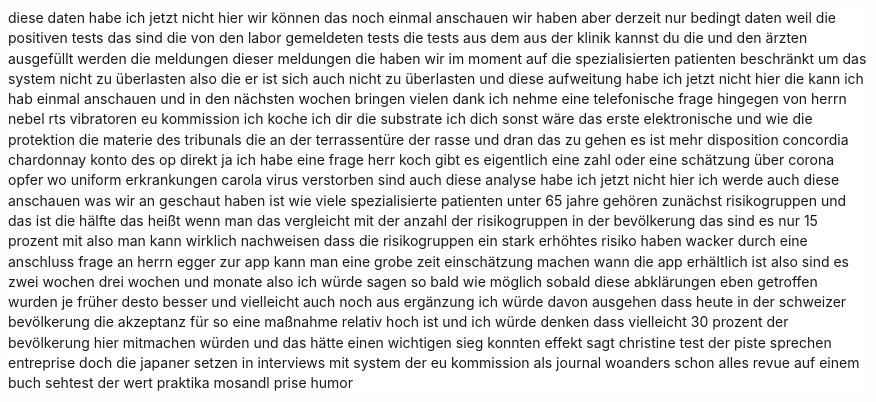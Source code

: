 diese daten habe ich jetzt nicht hier
wir können das noch einmal anschauen
wir haben aber derzeit nur bedingt daten
weil die positiven tests das sind die
von den labor gemeldeten tests die tests
aus dem aus der klinik kannst du die und
den ärzten ausgefüllt werden die
meldungen dieser meldungen
die haben wir im moment auf die
spezialisierten patienten beschränkt um
das system nicht zu überlasten
also die er ist sich auch nicht zu
überlasten und diese aufweitung habe ich
jetzt nicht hier die kann ich hab einmal
anschauen und in den nächsten wochen
bringen
vielen dank ich nehme eine telefonische
frage hingegen von herrn nebel rts
vibratoren eu kommission
ich koche ich dir die substrate ich dich
sonst wäre das erste elektronische und
wie die protektion die materie des
tribunals die an der terrassentüre der
rasse und dran das zu gehen es ist mehr
disposition concordia chardonnay konto
des op direkt ja ich habe eine frage
herr koch gibt es eigentlich eine zahl
oder eine schätzung über corona opfer wo
uniform erkrankungen
carola virus verstorben sind auch diese
analyse habe ich jetzt nicht hier ich
werde auch diese anschauen was wir an
geschaut haben ist wie viele
spezialisierte patienten unter 65 jahre
gehören zunächst risikogruppen und das
ist die hälfte
das heißt wenn man das vergleicht mit
der anzahl der risikogruppen in der
bevölkerung das sind es nur 15 prozent
mit also man kann wirklich nachweisen
dass die risikogruppen ein stark
erhöhtes risiko haben
wacker durch eine anschluss frage an
herrn egger zur app kann man eine grobe
zeit einschätzung machen wann die app
erhältlich ist also sind es zwei wochen
drei wochen und monate also ich würde
sagen so bald wie möglich sobald diese
abklärungen eben getroffen wurden
je früher desto besser und vielleicht
auch noch aus ergänzung ich würde davon
ausgehen dass heute in der schweizer
bevölkerung die akzeptanz für so eine
maßnahme relativ hoch ist und ich würde
denken dass vielleicht 30 prozent der
bevölkerung
hier mitmachen würden und das hätte
einen wichtigen sieg konnten effekt sagt
christine test der piste sprechen
entreprise doch die japaner setzen
in interviews mit system der eu
kommission als journal woanders schon
alles revue auf einem buch sehtest der
wert praktika mosandl prise humor